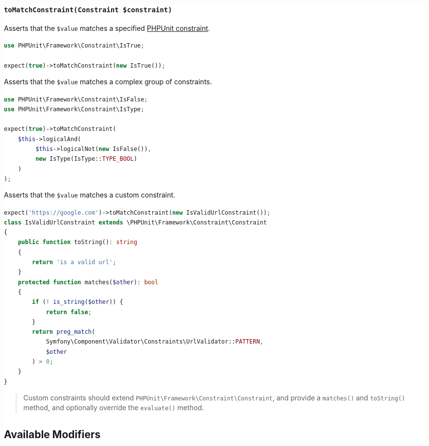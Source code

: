 <a name="expect-toMatchConstraint"></a>
### `toMatchConstraint(Constraint $constraint)`

Asserts that the `$value` matches a specified [PHPUnit constraint](https://github.com/sebastianbergmann/phpunit/tree/master/src/Framework/Constraint).

```php
use PHPUnit\Framework\Constraint\IsTrue;

expect(true)->toMatchConstraint(new IsTrue());
```

Asserts that the `$value` matches a complex group of constraints.

```php
use PHPUnit\Framework\Constraint\IsFalse;
use PHPUnit\Framework\Constraint\IsType;

expect(true)->toMatchConstraint(
    $this->logicalAnd(
         $this->logicalNot(new IsFalse()),
         new IsType(IsType::TYPE_BOOL)
    )
);
```

Asserts that the `$value` matches a custom constraint.

```php
expect('https://google.com')->toMatchConstraint(new IsValidUrlConstraint());
class IsValidUrlConstraint extends \PHPUnit\Framework\Constraint\Constraint
{
    public function toString(): string
    {
        return 'is a valid url';
    }
    protected function matches($other): bool
    {
        if (! is_string($other)) {
            return false;
        }
        return preg_match(
            Symfony\Component\Validator\Constraints\UrlValidator::PATTERN,
            $other
        ) > 0;
    }
}
```

> Custom constraints should extend `PHPUnit\Framework\Constraint\Constraint`, and provide a `matches()` and `toString()` method, and optionally override the `evaluate()` method.

<a name="available-modifiers"></a>
## Available Modifiers
